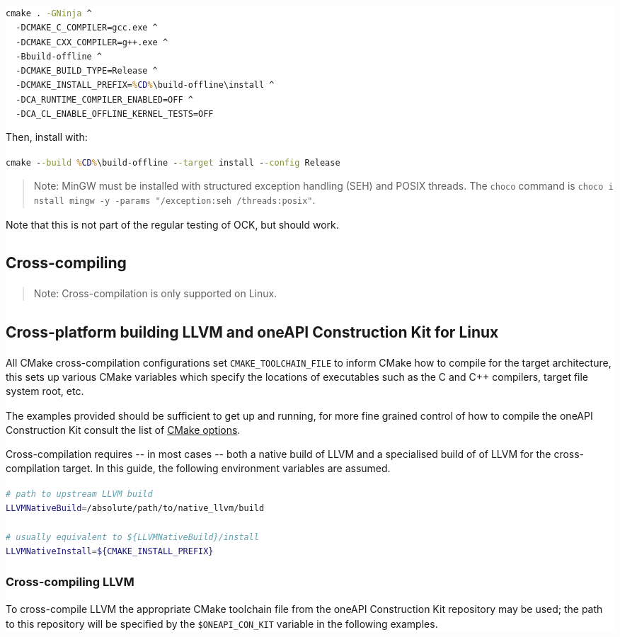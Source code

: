 ```bat
cmake . -GNinja ^
  -DCMAKE_C_COMPILER=gcc.exe ^
  -DCMAKE_CXX_COMPILER=g++.exe ^
  -Bbuild-offline ^
  -DCMAKE_BUILD_TYPE=Release ^
  -DCMAKE_INSTALL_PREFIX=%CD%\build-offline\install ^
  -DCA_RUNTIME_COMPILER_ENABLED=OFF ^
  -DCA_CL_ENABLE_OFFLINE_KERNEL_TESTS=OFF
```

Then, install with:

```bat
cmake --build %CD%\build-offline --target install --config Release
```

> Note: MinGW must be installed with structured exception handling (SEH) and
> POSIX threads. The `choco` command is
> `choco install mingw -y -params "/exception:seh /threads:posix"`.

Note that this is not part of the regular testing of OCK, but should work.

## Cross-compiling

> Note: Cross-compilation is only supported on Linux.

## Cross-platform building LLVM and oneAPI Construction Kit for Linux

All CMake cross-compilation configurations set `CMAKE_TOOLCHAIN_FILE` to inform
CMake how to compile for the target architecture, this sets up various CMake
variables which specify the locations of executables such as the C and C++
compilers, target file system root, etc.

The examples provided should be sufficient to get up and running, for more fine
grained control of how to compile the oneAPI Construction Kit consult the list of
[CMake options](#oneapi-construction-kit-cmake-options).

Cross-compilation requires -- in most cases -- both a native build of LLVM and
a specialised build of of LLVM for the cross-compilation target. In this guide,
the following environment variables are assumed.

```sh
# path to upstream LLVM build
LLVMNativeBuild=/absolute/path/to/native_llvm/build

# usually equivalent to ${LLVMNativeBuild}/install
LLVMNativeInstall=${CMAKE_INSTALL_PREFIX}
```

### Cross-compiling LLVM

To cross-compile LLVM the appropriate CMake toolchain file from the oneAPI
Construction Kit repository may be used; the path to this repository will be
specified by the `$ONEAPI_CON_KIT` variable in the following examples.
